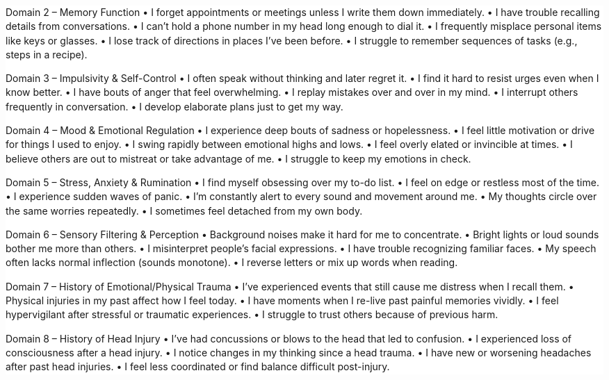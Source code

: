 Domain 2 – Memory Function
	•	I forget appointments or meetings unless I write them down immediately.
	•	I have trouble recalling details from conversations.
	•	I can’t hold a phone number in my head long enough to dial it.
	•	I frequently misplace personal items like keys or glasses.
	•	I lose track of directions in places I’ve been before.
	•	I struggle to remember sequences of tasks (e.g., steps in a recipe).

Domain 3 – Impulsivity & Self-Control
	•	I often speak without thinking and later regret it.
	•	I find it hard to resist urges even when I know better.
	•	I have bouts of anger that feel overwhelming.
	•	I replay mistakes over and over in my mind.
	•	I interrupt others frequently in conversation.
	•	I develop elaborate plans just to get my way.

Domain 4 – Mood & Emotional Regulation
	•	I experience deep bouts of sadness or hopelessness.
	•	I feel little motivation or drive for things I used to enjoy.
	•	I swing rapidly between emotional highs and lows.
	•	I feel overly elated or invincible at times.
	•	I believe others are out to mistreat or take advantage of me.
	•	I struggle to keep my emotions in check.

Domain 5 – Stress, Anxiety & Rumination
	•	I find myself obsessing over my to-do list.
	•	I feel on edge or restless most of the time.
	•	I experience sudden waves of panic.
	•	I’m constantly alert to every sound and movement around me.
	•	My thoughts circle over the same worries repeatedly.
	•	I sometimes feel detached from my own body.

Domain 6 – Sensory Filtering & Perception
	•	Background noises make it hard for me to concentrate.
	•	Bright lights or loud sounds bother me more than others.
	•	I misinterpret people’s facial expressions.
	•	I have trouble recognizing familiar faces.
	•	My speech often lacks normal inflection (sounds monotone).
	•	I reverse letters or mix up words when reading.

Domain 7 – History of Emotional/Physical Trauma
	•	I’ve experienced events that still cause me distress when I recall them.
	•	Physical injuries in my past affect how I feel today.
	•	I have moments when I re-live past painful memories vividly.
	•	I feel hypervigilant after stressful or traumatic experiences.
	•	I struggle to trust others because of previous harm.

Domain 8 – History of Head Injury
	•	I’ve had concussions or blows to the head that led to confusion.
	•	I experienced loss of consciousness after a head injury.
	•	I notice changes in my thinking since a head trauma.
	•	I have new or worsening headaches after past head injuries.
	•	I feel less coordinated or find balance difficult post-injury.
